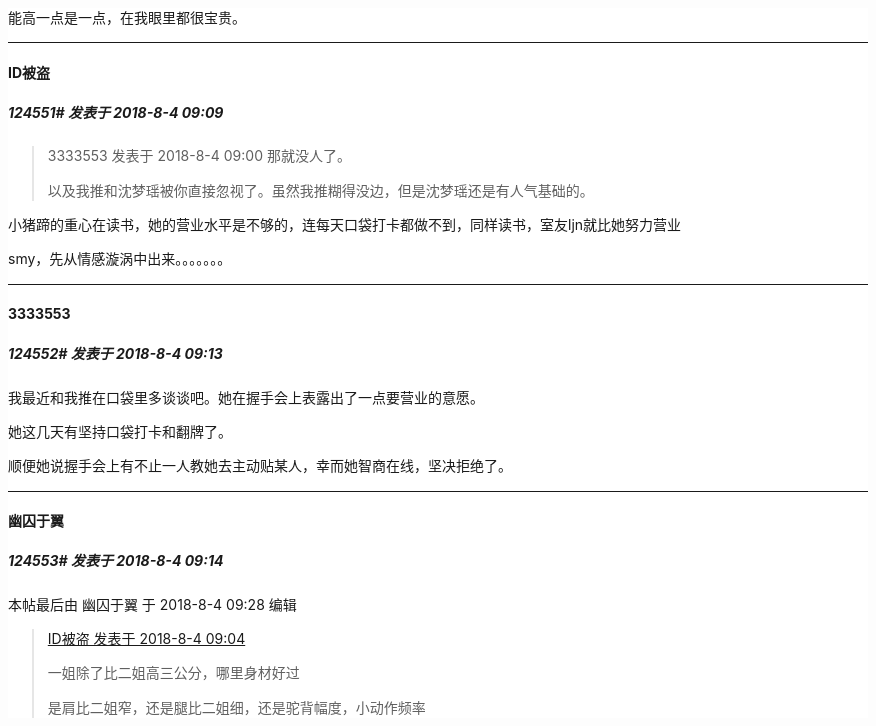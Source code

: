 
能高一点是一点，在我眼里都很宝贵。







-----

####  ID被盗  
##### 124551#       发表于 2018-8-4 09:09



<blockquote>3333553 发表于 2018-8-4 09:00
那就没人了。


以及我推和沈梦瑶被你直接忽视了。虽然我推糊得没边，但是沈梦瑶还是有人气基础的。
</blockquote>
小猪蹄的重心在读书，她的营业水平是不够的，连每天口袋打卡都做不到，同样读书，室友ljn就比她努力营业

smy，先从情感漩涡中出来。。。。。。。







-----

####  3333553  
##### 124552#       发表于 2018-8-4 09:13




我最近和我推在口袋里多谈谈吧。她在握手会上表露出了一点要营业的意愿。


她这几天有坚持口袋打卡和翻牌了。


顺便她说握手会上有不止一人教她去主动贴某人，幸而她智商在线，坚决拒绝了。







-----

####  幽囚于翼  
##### 124553#       发表于 2018-8-4 09:14



 本帖最后由 幽囚于翼 于 2018-8-4 09:28 编辑 
<blockquote><a href="httphttps://bbs.saraba1st.com/2b/forum.php?mod=redirect&amp;goto=findpost&amp;pid=40540739&amp;ptid=1105387" target="_blank">ID被盗 发表于 2018-8-4 09:04</a>

一姐除了比二姐高三公分，哪里身材好过

是肩比二姐窄，还是腿比二姐细，还是驼背幅度，小动作频率
